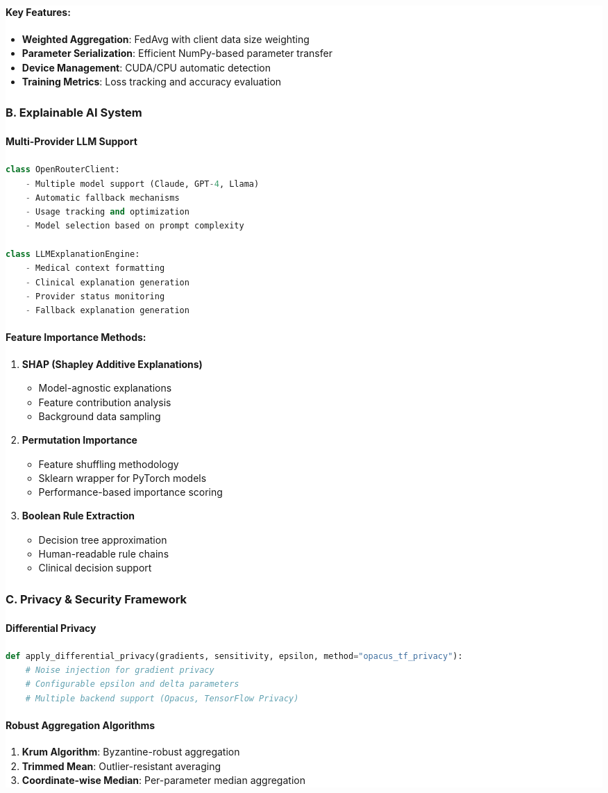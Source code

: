 #### Key Features:
- **Weighted Aggregation**: FedAvg with client data size weighting
- **Parameter Serialization**: Efficient NumPy-based parameter transfer
- **Device Management**: CUDA/CPU automatic detection
- **Training Metrics**: Loss tracking and accuracy evaluation

### B. Explainable AI System

#### Multi-Provider LLM Support
```python
class OpenRouterClient:
    - Multiple model support (Claude, GPT-4, Llama)
    - Automatic fallback mechanisms
    - Usage tracking and optimization
    - Model selection based on prompt complexity

class LLMExplanationEngine:
    - Medical context formatting
    - Clinical explanation generation
    - Provider status monitoring
    - Fallback explanation generation
```

#### Feature Importance Methods:
1. **SHAP (Shapley Additive Explanations)**
   - Model-agnostic explanations
   - Feature contribution analysis
   - Background data sampling

2. **Permutation Importance**
   - Feature shuffling methodology
   - Sklearn wrapper for PyTorch models
   - Performance-based importance scoring

3. **Boolean Rule Extraction**
   - Decision tree approximation
   - Human-readable rule chains
   - Clinical decision support

### C. Privacy & Security Framework

#### Differential Privacy
```python
def apply_differential_privacy(gradients, sensitivity, epsilon, method="opacus_tf_privacy"):
    # Noise injection for gradient privacy
    # Configurable epsilon and delta parameters
    # Multiple backend support (Opacus, TensorFlow Privacy)
```

#### Robust Aggregation Algorithms
1. **Krum Algorithm**: Byzantine-robust aggregation
2. **Trimmed Mean**: Outlier-resistant averaging
3. **Coordinate-wise Median**: Per-parameter median aggregation
